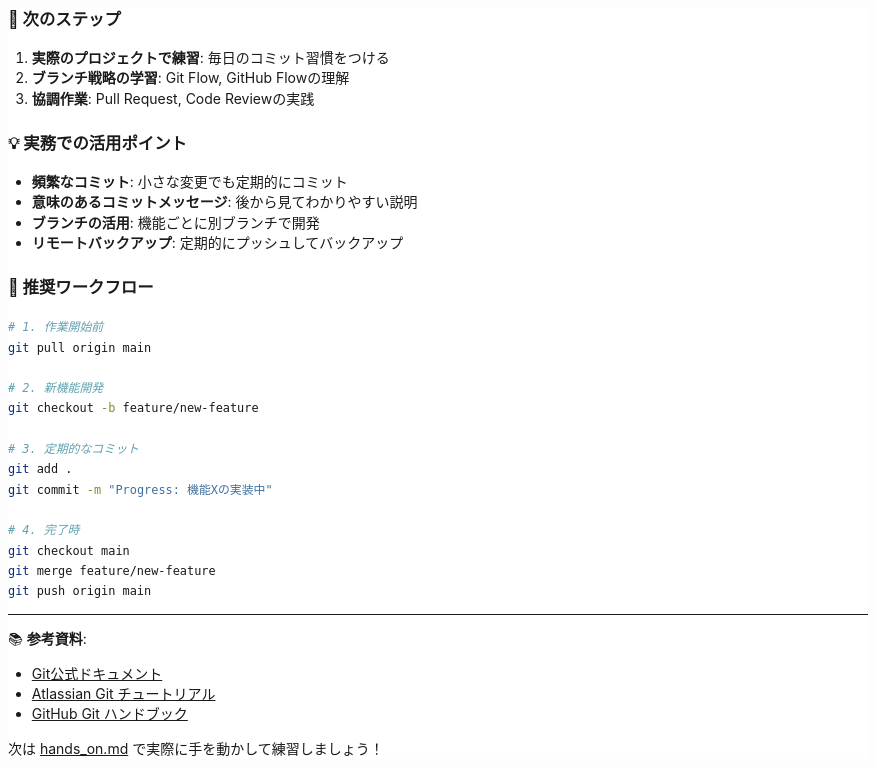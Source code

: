 ### 🚀 次のステップ
1. **実際のプロジェクトで練習**: 毎日のコミット習慣をつける
2. **ブランチ戦略の学習**: Git Flow, GitHub Flowの理解
3. **協調作業**: Pull Request, Code Reviewの実践

### 💡 実務での活用ポイント
- **頻繁なコミット**: 小さな変更でも定期的にコミット
- **意味のあるコミットメッセージ**: 後から見てわかりやすい説明
- **ブランチの活用**: 機能ごとに別ブランチで開発
- **リモートバックアップ**: 定期的にプッシュしてバックアップ

### 🔄 推奨ワークフロー
```bash
# 1. 作業開始前
git pull origin main

# 2. 新機能開発
git checkout -b feature/new-feature

# 3. 定期的なコミット
git add .
git commit -m "Progress: 機能Xの実装中"

# 4. 完了時
git checkout main
git merge feature/new-feature
git push origin main
```

---

📚 **参考資料**:
- [Git公式ドキュメント](https://git-scm.com/doc)
- [Atlassian Git チュートリアル](https://www.atlassian.com/git/tutorials)
- [GitHub Git ハンドブック](https://guides.github.com/introduction/git-handbook/)

次は [hands_on.md](./hands_on.md) で実際に手を動かして練習しましょう！ 